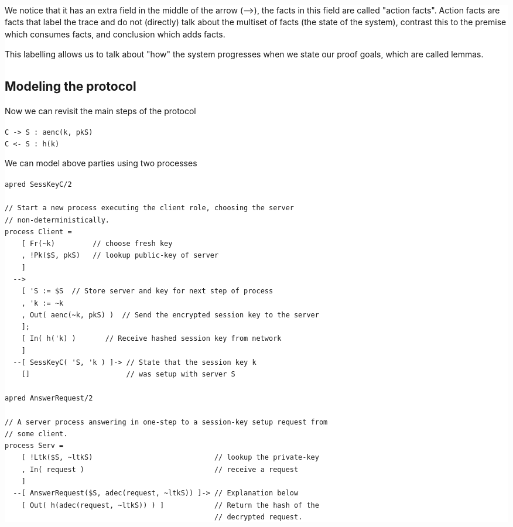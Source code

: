 We notice that it has an extra field in the middle of the arrow (-->),
the facts in this field are called "action facts".
Action facts are facts that label the trace and do not (directly)
talk about the multiset of facts (the state of the system),
contrast this to the premise which
consumes facts,
and conclusion which adds facts.

This labelling allows us to talk about "how" the system
progresses when we state our proof goals, which are called lemmas.

## Modeling the protocol

Now we can revisit the main steps of the protocol

```
C -> S : aenc(k, pkS)
C <- S : h(k)
```

We can model above parties using two processes

```
apred SessKeyC/2

// Start a new process executing the client role, choosing the server
// non-deterministically.
process Client =
    [ Fr(~k)         // choose fresh key
    , !Pk($S, pkS)   // lookup public-key of server
    ]
  -->
    [ 'S := $S  // Store server and key for next step of process
    , 'k := ~k
    , Out( aenc(~k, pkS) )  // Send the encrypted session key to the server
    ];
    [ In( h('k) )       // Receive hashed session key from network
    ]
  --[ SessKeyC( 'S, 'k ) ]-> // State that the session key k
    []                       // was setup with server S

apred AnswerRequest/2

// A server process answering in one-step to a session-key setup request from
// some client.
process Serv =
    [ !Ltk($S, ~ltkS)                             // lookup the private-key
    , In( request )                               // receive a request
    ]
  --[ AnswerRequest($S, adec(request, ~ltkS)) ]-> // Explanation below
    [ Out( h(adec(request, ~ltkS)) ) ]            // Return the hash of the
                                                  // decrypted request.
```
